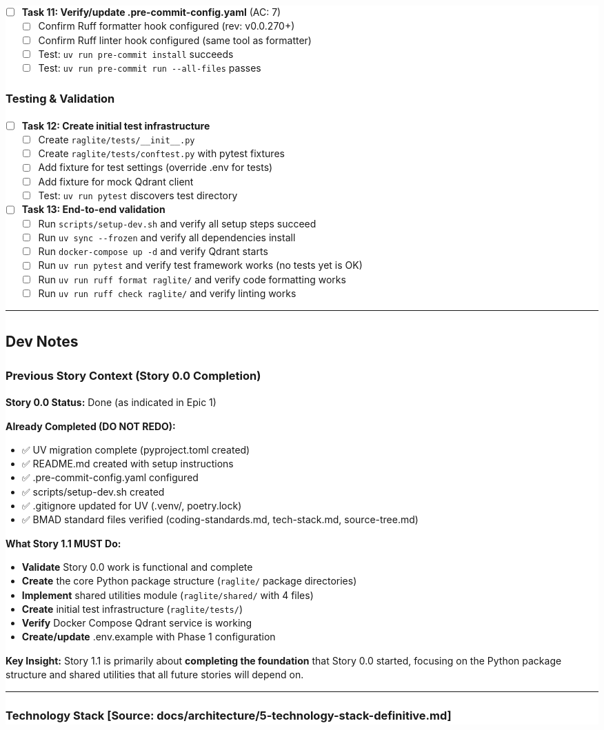 - [ ] **Task 11: Verify/update .pre-commit-config.yaml** (AC: 7)
  - [ ] Confirm Ruff formatter hook configured (rev: v0.0.270+)
  - [ ] Confirm Ruff linter hook configured (same tool as formatter)
  - [ ] Test: `uv run pre-commit install` succeeds
  - [ ] Test: `uv run pre-commit run --all-files` passes

### Testing & Validation

- [ ] **Task 12: Create initial test infrastructure**
  - [ ] Create `raglite/tests/__init__.py`
  - [ ] Create `raglite/tests/conftest.py` with pytest fixtures
  - [ ] Add fixture for test settings (override .env for tests)
  - [ ] Add fixture for mock Qdrant client
  - [ ] Test: `uv run pytest` discovers test directory

- [ ] **Task 13: End-to-end validation**
  - [ ] Run `scripts/setup-dev.sh` and verify all setup steps succeed
  - [ ] Run `uv sync --frozen` and verify all dependencies install
  - [ ] Run `docker-compose up -d` and verify Qdrant starts
  - [ ] Run `uv run pytest` and verify test framework works (no tests yet is OK)
  - [ ] Run `uv run ruff format raglite/` and verify code formatting works
  - [ ] Run `uv run ruff check raglite/` and verify linting works

---

## Dev Notes

### Previous Story Context (Story 0.0 Completion)

**Story 0.0 Status:** Done (as indicated in Epic 1)

**Already Completed (DO NOT REDO):**
- ✅ UV migration complete (pyproject.toml created)
- ✅ README.md created with setup instructions
- ✅ .pre-commit-config.yaml configured
- ✅ scripts/setup-dev.sh created
- ✅ .gitignore updated for UV (.venv/, poetry.lock)
- ✅ BMAD standard files verified (coding-standards.md, tech-stack.md, source-tree.md)

**What Story 1.1 MUST Do:**
- **Validate** Story 0.0 work is functional and complete
- **Create** the core Python package structure (`raglite/` package directories)
- **Implement** shared utilities module (`raglite/shared/` with 4 files)
- **Create** initial test infrastructure (`raglite/tests/`)
- **Verify** Docker Compose Qdrant service is working
- **Create/update** .env.example with Phase 1 configuration

**Key Insight:** Story 1.1 is primarily about **completing the foundation** that Story 0.0 started, focusing on the Python package structure and shared utilities that all future stories will depend on.

---

### Technology Stack [Source: docs/architecture/5-technology-stack-definitive.md]
